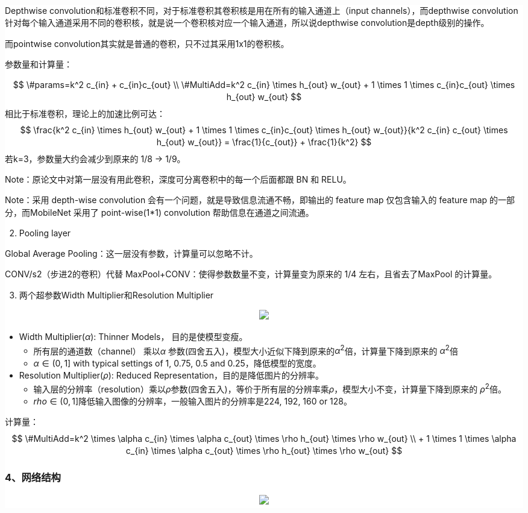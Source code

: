 Depthwise convolution和标准卷积不同，对于标准卷积其卷积核是用在所有的输入通道上（input channels），而depthwise convolution针对每个输入通道采用不同的卷积核，就是说一个卷积核对应一个输入通道，所以说depthwise convolution是depth级别的操作。

而pointwise convolution其实就是普通的卷积，只不过其采用1x1的卷积核。

参数量和计算量：

$$
\#params=k^2 c_{in} + c_{in}c_{out}  \\
\#MultiAdd=k^2 c_{in} \times h_{out} w_{out} + 1 \times 1 \times c_{in}c_{out} \times h_{out} w_{out}
$$
相比于标准卷积，理论上的加速比例可达：
$$
\frac{k^2 c_{in} \times h_{out} w_{out} + 1 \times 1 \times c_{in}c_{out} \times h_{out} w_{out}}{k^2 c_{in} c_{out} \times h_{out} w_{out}} = \frac{1}{c_{out}} + \frac{1}{k^2}
$$
若k=3，参数量大约会减少到原来的 1/8 → 1/9。

Note：原论文中对第一层没有用此卷积，深度可分离卷积中的每一个后面都跟 BN 和 RELU。

Note：采用 depth-wise convolution 会有一个问题，就是导致信息流通不畅，即输出的 feature map 仅包含输入的 feature map 的一部分，而MobileNet 采用了 point-wise(1*1) convolution 帮助信息在通道之间流通。

2. Pooling layer

Global Average Pooling：这一层没有参数，计算量可以忽略不计。

CONV/s2（步进2的卷积）代替 MaxPool+CONV：使得参数数量不变，计算量变为原来的 1/4 左右，且省去了MaxPool 的计算量。

3. 两个超参数Width Multiplier和Resolution Multiplier

<div align=center>
    <img src=https://cloud-resources-data.oss-cn-chengdu.aliyuncs.com//images/20220706213854.png width=75% />
</div>


- Width Multiplier($\alpha$): Thinner Models， 目的是使模型变瘦。
    - 所有层的通道数（channel） 乘以$\alpha$ 参数(四舍五入)，模型大小近似下降到原来的$\alpha^{2}$倍，计算量下降到原来的 $\alpha^{2}$倍
    - $\alpha \in (0, 1]$ with typical settings of 1, 0.75, 0.5 and 0.25，降低模型的宽度。
- Resolution Multiplier($\rho$): Reduced Representation，目的是降低图片的分辨率。
    - 输入层的分辨率（resolution）乘以$\rho$参数(四舍五入)，等价于所有层的分辨率乘$\rho$，模型大小不变，计算量下降到原来的 $\rho^{2}$倍。
    - $rho \in (0, 1]$降低输入图像的分辨率，一般输入图片的分辨率是224, 192, 160 or 128。

计算量：
$$
\#MultiAdd=k^2 \times \alpha c_{in} \times \alpha c_{out} \times \rho h_{out} \times \rho w_{out} \\ + 1 \times 1 \times \alpha c_{in} \times \alpha c_{out} \times \rho h_{out} \times \rho w_{out}
$$

### 4、网络结构

<div align=center>
    <img src=https://cloud-resources-data.oss-cn-chengdu.aliyuncs.com//images/20220706213855.png width=75% />
</div>
